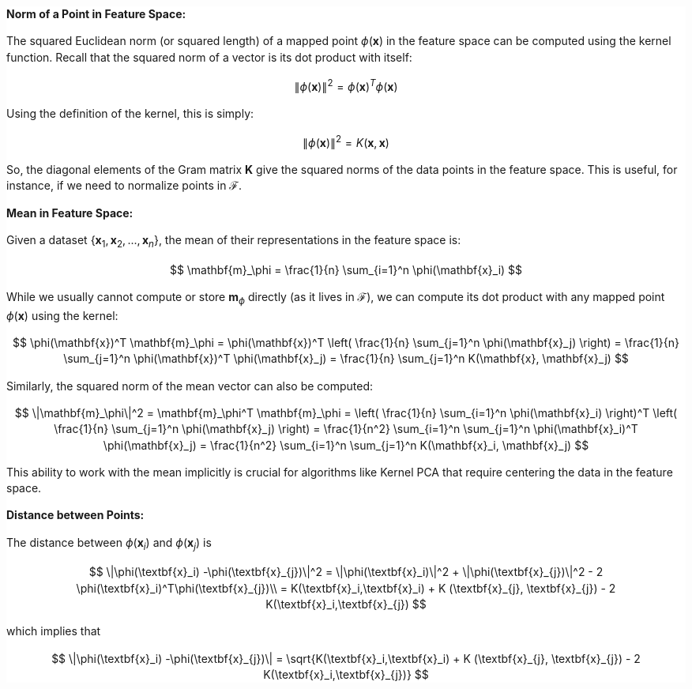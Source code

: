 **Norm of a Point in Feature Space:**

The squared Euclidean norm (or squared length) of a mapped point $\phi(\mathbf{x})$ in the feature space can be computed using the kernel function. Recall that the squared norm of a vector is its dot product with itself:

$$ \|\phi(\mathbf{x})\|^2 = \phi(\mathbf{x})^T \phi(\mathbf{x}) $$

Using the definition of the kernel, this is simply:

$$ \|\phi(\mathbf{x})\|^2 = K(\mathbf{x}, \mathbf{x}) $$

So, the diagonal elements of the Gram matrix $\mathbf{K}$ give the squared norms of the data points in the feature space. This is useful, for instance, if we need to normalize points in $\mathcal{F}$.

**Mean in Feature Space:**

Given a dataset $\{\mathbf{x}_1, \mathbf{x}_2, ..., \mathbf{x}_n\}$, the mean of their representations in the feature space is:

$$ \mathbf{m}_\phi = \frac{1}{n} \sum_{i=1}^n \phi(\mathbf{x}_i) $$

While we usually cannot compute or store $\mathbf{m}_\phi$ directly (as it lives in $\mathcal{F}$), we can compute its dot product with any mapped point $\phi(\mathbf{x})$ using the kernel:

$$ \phi(\mathbf{x})^T \mathbf{m}_\phi = \phi(\mathbf{x})^T \left( \frac{1}{n} \sum_{j=1}^n \phi(\mathbf{x}_j) \right) = \frac{1}{n} \sum_{j=1}^n \phi(\mathbf{x})^T \phi(\mathbf{x}_j) = \frac{1}{n} \sum_{j=1}^n K(\mathbf{x}, \mathbf{x}_j) $$

Similarly, the squared norm of the mean vector can also be computed:

$$ \|\mathbf{m}_\phi\|^2 = \mathbf{m}_\phi^T \mathbf{m}_\phi = \left( \frac{1}{n} \sum_{i=1}^n \phi(\mathbf{x}_i) \right)^T \left( \frac{1}{n} \sum_{j=1}^n \phi(\mathbf{x}_j) \right) = \frac{1}{n^2} \sum_{i=1}^n \sum_{j=1}^n \phi(\mathbf{x}_i)^T \phi(\mathbf{x}_j) = \frac{1}{n^2} \sum_{i=1}^n \sum_{j=1}^n K(\mathbf{x}_i, \mathbf{x}_j) $$

This ability to work with the mean implicitly is crucial for algorithms like Kernel PCA that require centering the data in the feature space.

**Distance between Points:**

The distance between $\phi(\textbf{x}_i)$ and $\phi(\textbf{x}_{j})$ is

$$
  \|\phi(\textbf{x}_i) -\phi(\textbf{x}_{j})\|^2 = \|\phi(\textbf{x}_i)\|^2 +
  \|\phi(\textbf{x}_{j})\|^2 - 2
  \phi(\textbf{x}_i)^T\phi(\textbf{x}_{j})\\
     = K(\textbf{x}_i,\textbf{x}_i) + K (\textbf{x}_{j}, \textbf{x}_{j}) - 2 K(\textbf{x}_i,\textbf{x}_{j})
$$

which implies that

$$
  \|\phi(\textbf{x}_i) -\phi(\textbf{x}_{j})\| =
  \sqrt{K(\textbf{x}_i,\textbf{x}_i) + K (\textbf{x}_{j}, \textbf{x}_{j}) - 2 K(\textbf{x}_i,\textbf{x}_{j})}
$$
